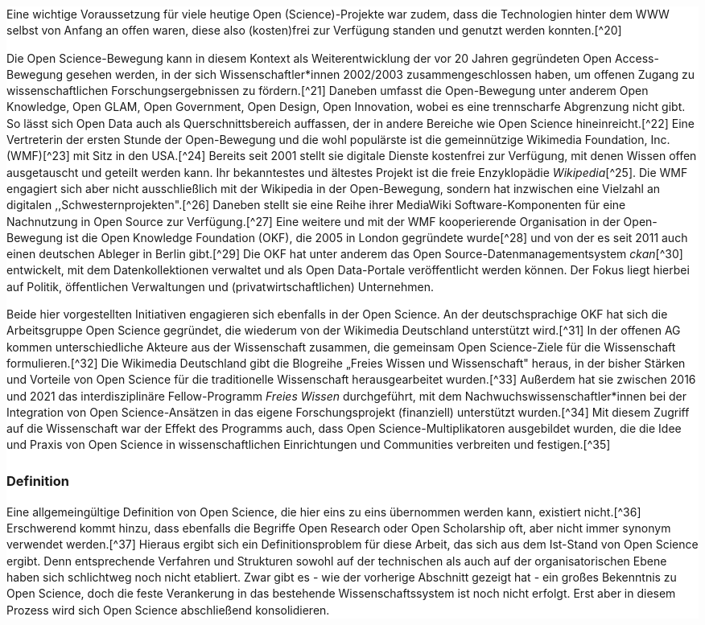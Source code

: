 Eine wichtige Voraussetzung für viele heutige Open (Science)-Projekte
war zudem, dass die Technologien hinter dem WWW selbst von Anfang an
offen waren, diese also (kosten)frei zur Verfügung standen und genutzt
werden konnten.[^20]

Die Open Science-Bewegung kann in diesem Kontext als Weiterentwicklung
der vor 20 Jahren gegründeten Open Access-Bewegung gesehen werden, in
der sich Wissenschaftler\*innen 2002/2003 zusammengeschlossen haben, um
offenen Zugang zu wissenschaftlichen Forschungsergebnissen zu
fördern.[^21] Daneben umfasst die Open-Bewegung unter anderem Open
Knowledge, Open GLAM, Open Government, Open Design, Open Innovation,
wobei es eine trennscharfe Abgrenzung nicht gibt. So lässt sich Open
Data auch als Querschnittsbereich auffassen, der in andere Bereiche wie
Open Science hineinreicht.[^22] Eine Vertreterin der ersten Stunde der
Open-Bewegung und die wohl populärste ist die gemeinnützige Wikimedia
Foundation, Inc. (WMF)[^23] mit Sitz in den USA.[^24] Bereits seit 2001
stellt sie digitale Dienste kostenfrei zur Verfügung, mit denen Wissen
offen ausgetauscht und geteilt werden kann. Ihr bekanntestes und
ältestes Projekt ist die freie Enzyklopädie *Wikipedia*[^25]. Die WMF
engagiert sich aber nicht ausschließlich mit der Wikipedia in der
Open-Bewegung, sondern hat inzwischen eine Vielzahl an digitalen
,,Schwesternprojekten".[^26] Daneben stellt sie eine Reihe ihrer
MediaWiki Software-Komponenten für eine Nachnutzung in Open Source zur
Verfügung.[^27] Eine weitere und mit der WMF kooperierende Organisation
in der Open-Bewegung ist die Open Knowledge Foundation (OKF), die 2005
in London gegründete wurde[^28] und von der es seit 2011 auch einen
deutschen Ableger in Berlin gibt.[^29] Die OKF hat unter anderem das
Open Source-Datenmanagementsystem *ckan*[^30] entwickelt, mit dem
Datenkollektionen verwaltet und als Open Data-Portale veröffentlicht
werden können. Der Fokus liegt hierbei auf Politik, öffentlichen
Verwaltungen und (privatwirtschaftlichen) Unternehmen.

Beide hier vorgestellten Initiativen engagieren sich ebenfalls in der
Open Science. An der deutschsprachige OKF hat sich die Arbeitsgruppe
Open Science gegründet, die wiederum von der Wikimedia Deutschland
unterstützt wird.[^31] In der offenen AG kommen unterschiedliche Akteure
aus der Wissenschaft zusammen, die gemeinsam Open Science-Ziele für die
Wissenschaft formulieren.[^32] Die Wikimedia Deutschland gibt die
Blogreihe „Freies Wissen und Wissenschaft" heraus, in der bisher Stärken
und Vorteile von Open Science für die traditionelle Wissenschaft
herausgearbeitet wurden.[^33] Außerdem hat sie zwischen 2016 und 2021
das interdisziplinäre Fellow-Programm *Freies Wissen* durchgeführt, mit
dem Nachwuchswissenschaftler\*innen bei der Integration von Open
Science-Ansätzen in das eigene Forschungsprojekt (finanziell)
unterstützt wurden.[^34] Mit diesem Zugriff auf die Wissenschaft war der
Effekt des Programms auch, dass Open Science-Multiplikatoren ausgebildet
wurden, die die Idee und Praxis von Open Science in wissenschaftlichen
Einrichtungen und Communities verbreiten und festigen.[^35]

### Definition

Eine allgemeingültige Definition von Open Science, die hier eins zu eins
übernommen werden kann, existiert nicht.[^36] Erschwerend kommt hinzu,
dass ebenfalls die Begriffe Open Research oder Open Scholarship oft,
aber nicht immer synonym verwendet werden.[^37] Hieraus ergibt sich ein
Definitionsproblem für diese Arbeit, das sich aus dem Ist-Stand von Open
Science ergibt. Denn entsprechende Verfahren und Strukturen sowohl auf
der technischen als auch auf der organisatorischen Ebene haben sich
schlichtweg noch nicht etabliert. Zwar gibt es - wie der vorherige
Abschnitt gezeigt hat - ein großes Bekenntnis zu Open Science, doch die
feste Verankerung in das bestehende Wissenschaftssystem ist noch nicht
erfolgt. Erst aber in diesem Prozess wird sich Open Science abschließend
konsolidieren.
